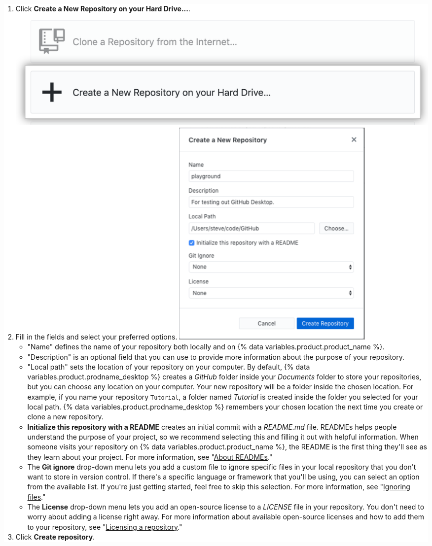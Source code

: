 1. Click **Create a New Repository on your Hard Drive...**. ![Create a new repository](/assets/images/help/desktop/getting-started-guide/creating-a-repository.png)
2. Fill in the fields and select your preferred options. ![Create a repository options](/assets/images/help/desktop/getting-started-guide/create-a-new-repository-options.png)
   - "Name" defines the name of your repository both locally and on {% data variables.product.product_name %}.
   - "Description" is an optional field that you can use to provide more information about the purpose of your repository.
   - "Local path" sets the location of your repository on your computer. By default, {% data variables.product.prodname_desktop %} creates a _GitHub_ folder inside your _Documents_ folder to store your repositories, but you can choose any location on your computer. Your new repository will be a folder inside the chosen location. For example, if you name your repository `Tutorial`, a folder named _Tutorial_ is created inside the folder you selected for your local path. {% data variables.product.prodname_desktop %} remembers your chosen location the next time you create or clone a new repository.
   - **Initialize this repository with a README** creates an initial commit with a _README.md_ file. READMEs helps people understand the purpose of your project, so we recommend selecting this and filling it out with helpful information. When someone visits your repository on {% data variables.product.product_name %}, the README is the first thing they'll see as they learn about your project. For more information, see "[About READMEs](/articles/about-readmes)."
   - The **Git ignore** drop-down menu lets you add a custom file to ignore specific files in your local repository that you don't want to store in version control. If there's a specific language or framework that you'll be using, you can select an option from the available list. If you're just getting started, feel free to skip this selection. For more information, see "[Ignoring files](/articles/ignoring-files)."
   - The **License** drop-down menu lets you add an open-source license to a _LICENSE_ file in your repository. You don't need to worry about adding a license right away. For more information about available open-source licenses and how to add them to your repository, see "[Licensing a repository](/articles/licensing-a-repository)."
3. Click **Create repository**.
